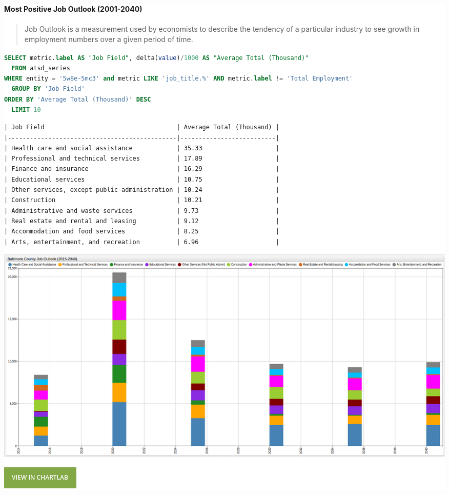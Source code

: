 #### Most Positive Job Outlook (2001-2040)

> Job Outlook is a measurement used by economists to describe the tendency of a particular industry to see growth in
employment numbers over a given period of time.

```sql
SELECT metric.label AS "Job Field", delta(value)/1000 AS "Average Total (Thousand)"
  FROM atsd_series
WHERE entity = '5w8e-5mc3' and metric LIKE 'job_title.%' AND metric.label != 'Total Employment'
  GROUP BY 'Job Field'
ORDER BY 'Average Total (Thousand)' DESC
  LIMIT 10
```

```ls
| Job Field                                    | Average Total (Thousand) | 
|----------------------------------------------|--------------------------| 
| Health care and social assistance            | 35.33                    | 
| Professional and technical services          | 17.89                    | 
| Finance and insurance                        | 16.29                    | 
| Educational services                         | 10.75                    | 
| Other services, except public administration | 10.24                    | 
| Construction                                 | 10.21                    | 
| Administrative and waste services            | 9.73                     | 
| Real estate and rental and leasing           | 9.12                     | 
| Accommodation and food services              | 8.25                     | 
| Arts, entertainment, and recreation          | 6.96                     | 
```

![](Images/BMD_3.png)

[![](Images/button.png)](https://apps.axibase.com/chartlab/56ce84ce/4/#fullscreen)
